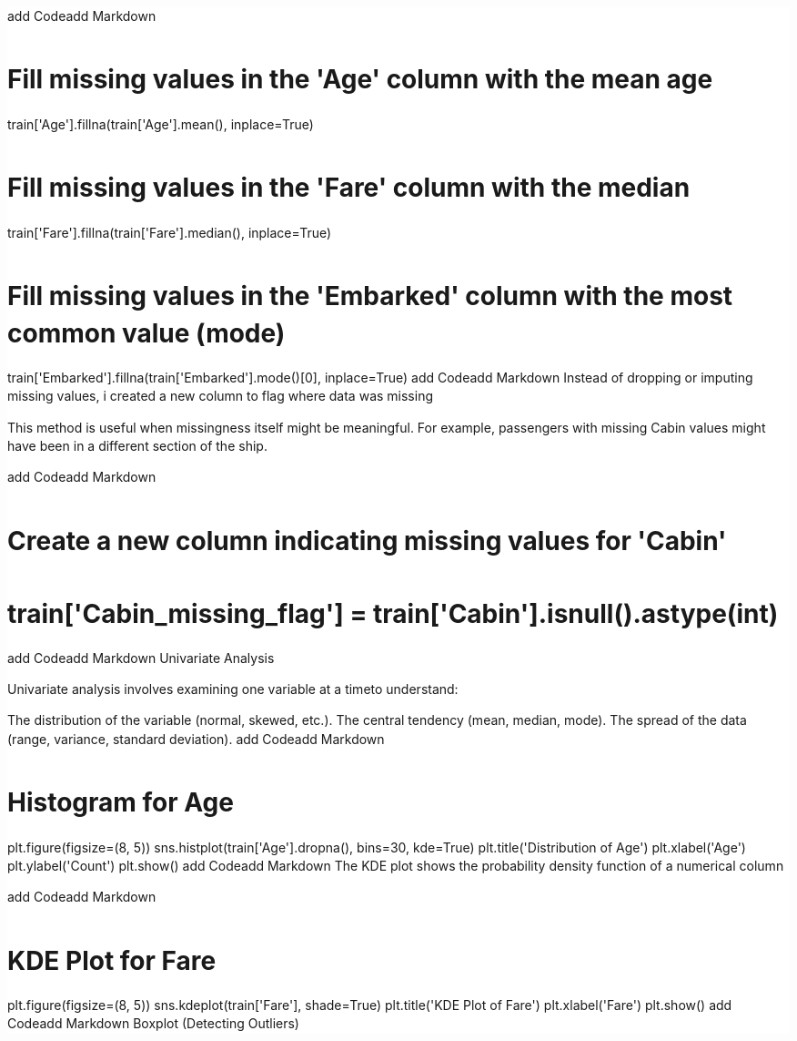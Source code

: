 add Codeadd Markdown
# Fill missing values in the 'Age' column with the mean age
train['Age'].fillna(train['Age'].mean(), inplace=True)

# Fill missing values in the 'Fare' column with the median
train['Fare'].fillna(train['Fare'].median(), inplace=True)

# Fill missing values in the 'Embarked' column with the most common value (mode)
train['Embarked'].fillna(train['Embarked'].mode()[0], inplace=True)
add Codeadd Markdown
Instead of dropping or imputing missing values, i created a new column to flag where data was missing

This method is useful when missingness itself might be meaningful. For example, passengers with missing Cabin values might have been in a different section of the ship.

add Codeadd Markdown
# Create a new column indicating missing values for 'Cabin'
# train['Cabin_missing_flag'] = train['Cabin'].isnull().astype(int)
add Codeadd Markdown
Univariate Analysis

Univariate analysis involves examining one variable at a timeto understand:

The distribution of the variable (normal, skewed, etc.).
The central tendency (mean, median, mode).
The spread of the data (range, variance, standard deviation).
add Codeadd Markdown
# Histogram for Age
plt.figure(figsize=(8, 5))
sns.histplot(train['Age'].dropna(), bins=30, kde=True)
plt.title('Distribution of Age')
plt.xlabel('Age')
plt.ylabel('Count')
plt.show()
add Codeadd Markdown
The KDE plot shows the probability density function of a numerical column

add Codeadd Markdown
# KDE Plot for Fare
plt.figure(figsize=(8, 5))
sns.kdeplot(train['Fare'], shade=True)
plt.title('KDE Plot of Fare')
plt.xlabel('Fare')
plt.show()
add Codeadd Markdown
Boxplot (Detecting Outliers)
